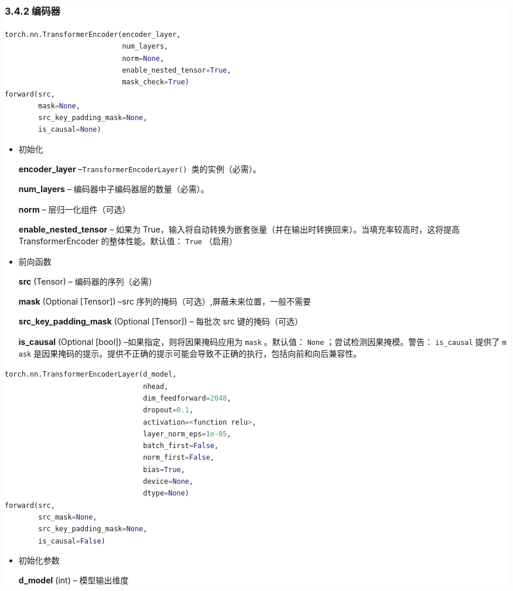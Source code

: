 ### 3.4.2 编码器

```python
torch.nn.TransformerEncoder(encoder_layer, 
                            num_layers, 
                            norm=None, 
                            enable_nested_tensor=True, 
                            mask_check=True)
forward(src, 
        mask=None, 
        src_key_padding_mask=None, 
        is_causal=None)
```

- 初始化

  **encoder_layer** –`TransformerEncoderLayer() `类的实例（必需）。

  **num_layers** – 编码器中子编码器层的数量（必需）。

  **norm** – 层归一化组件（可选）

  **enable_nested_tensor** – 如果为 True，输入将自动转换为嵌套张量（并在输出时转换回来）。当填充率较高时，这将提高 TransformerEncoder 的整体性能。默认值： `True` （启用）

- 前向函数

  **src** (Tensor) – 编码器的序列（必需）

  **mask** (Optional [Tensor]) –src 序列的掩码（可选）,屏蔽未来位置，一般不需要

  **src_key_padding_mask** (Optional [Tensor]) – 每批次 src 键的掩码（可选）

  **is_causal** (Optional [bool]) –如果指定，则将因果掩码应用为 `mask` 。默认值： `None` ；尝试检测因果掩模。警告： `is_causal` 提供了 `mask` 是因果掩码的提示。提供不正确的提示可能会导致不正确的执行，包括向前和向后兼容性。

```python
torch.nn.TransformerEncoderLayer(d_model, 
                                 nhead, 
                                 dim_feedforward=2048, 
                                 dropout=0.1, 
                                 activation=<function relu>, 
                                 layer_norm_eps=1e-05, 
                                 batch_first=False, 
                                 norm_first=False, 
                                 bias=True, 
                                 device=None, 
                                 dtype=None)
forward(src, 
        src_mask=None, 
        src_key_padding_mask=None, 
        is_causal=False)
```

- 初始化参数

  **d_model** (int) – 模型输出维度
